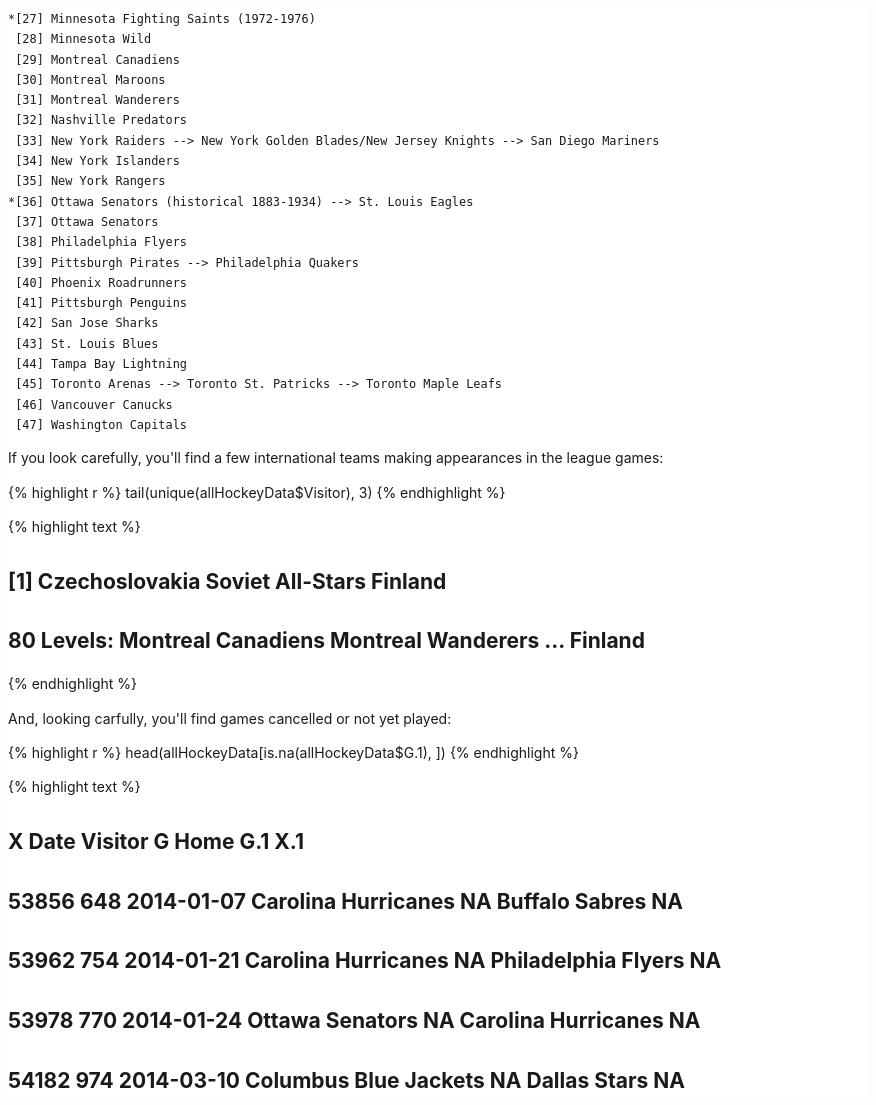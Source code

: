 ```
*[27] Minnesota Fighting Saints (1972-1976)                
 [28] Minnesota Wild 
 [29] Montreal Canadiens                       
 [30] Montreal Maroons                         
 [31] Montreal Wanderers                       
 [32] Nashville Predators 
 [33] New York Raiders --> New York Golden Blades/New Jersey Knights --> San Diego Mariners
 [34] New York Islanders                       
 [35] New York Rangers                         
*[36] Ottawa Senators (historical 1883-1934) --> St. Louis Eagles
 [37] Ottawa Senators 
 [38] Philadelphia Flyers 
 [39] Pittsburgh Pirates --> Philadelphia Quakers 
 [40] Phoenix Roadrunners                      
 [41] Pittsburgh Penguins 
 [42] San Jose Sharks 
 [43] St. Louis Blues 
 [44] Tampa Bay Lightning 
 [45] Toronto Arenas --> Toronto St. Patricks --> Toronto Maple Leafs 
 [46] Vancouver Canucks 
 [47] Washington Capitals 
```
 
If you look carefully, you'll find a few international teams making appearances in the league games:
 

{% highlight r %}
tail(unique(allHockeyData$Visitor), 3)
{% endhighlight %}



{% highlight text %}
## [1] Czechoslovakia   Soviet All-Stars Finland         
## 80 Levels: Montreal Canadiens Montreal Wanderers ... Finland
{% endhighlight %}
 
And, looking carfully, you'll find games cancelled or not yet played:
 

{% highlight r %}
head(allHockeyData[is.na(allHockeyData$G.1), ])
{% endhighlight %}



{% highlight text %}
##         X       Date               Visitor  G                Home G.1  X.1
## 53856 648 2014-01-07   Carolina Hurricanes NA      Buffalo Sabres  NA     
## 53962 754 2014-01-21   Carolina Hurricanes NA Philadelphia Flyers  NA     
## 53978 770 2014-01-24       Ottawa Senators NA Carolina Hurricanes  NA     
## 54182 974 2014-03-10 Columbus Blue Jackets NA        Dallas Stars  NA     